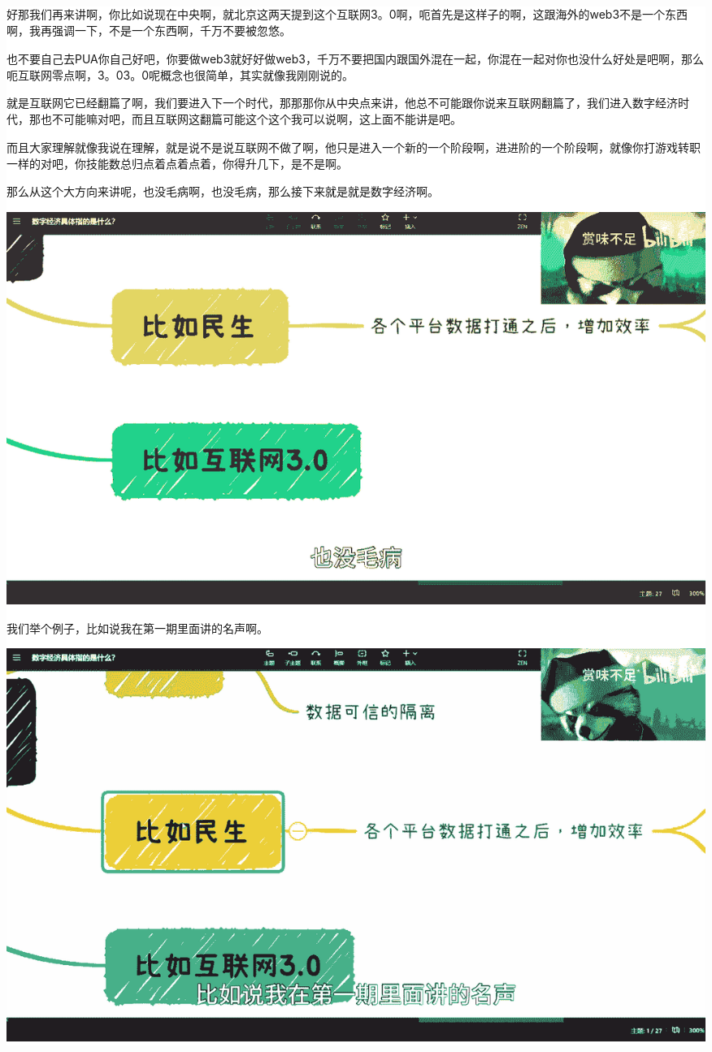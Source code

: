 好那我们再来讲啊，你比如说现在中央啊，就北京这两天提到这个互联网3。0啊，呃首先是这样子的啊，这跟海外的web3不是一个东西啊，我再强调一下，不是一个东西啊，千万不要被忽悠。

也不要自己去PUA你自己好吧，你要做web3就好好做web3，千万不要把国内跟国外混在一起，你混在一起对你也没什么好处是吧啊，那么呃互联网零点啊，3。03。0呢概念也很简单，其实就像我刚刚说的。

就是互联网它已经翻篇了啊，我们要进入下一个时代，那那那你从中央点来讲，他总不可能跟你说来互联网翻篇了，我们进入数字经济时代，那也不可能嘛对吧，而且互联网这翻篇可能这个这个我可以说啊，这上面不能讲是吧。

而且大家理解就像我说在理解，就是说不是说互联网不做了啊，他只是进入一个新的一个阶段啊，进进阶的一个阶段啊，就像你打游戏转职一样的对吧，你技能数总归点着点着点着，你得升几下，是不是啊。

那么从这个大方向来讲呢，也没毛病啊，也没毛病，那么接下来就是就是数字经济啊。

![](img/2303537b065b0e08c5ae4a2bb0f04dc5_23.png)

我们举个例子，比如说我在第一期里面讲的名声啊。

![](img/2303537b065b0e08c5ae4a2bb0f04dc5_25.png)
